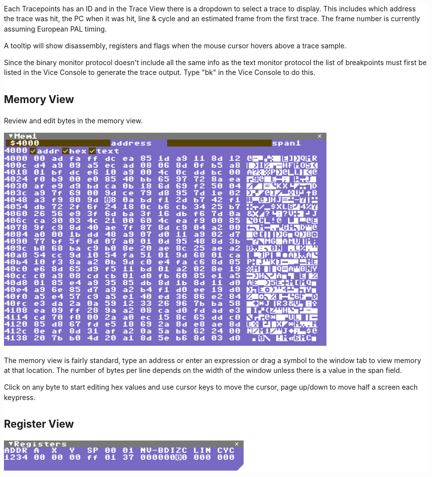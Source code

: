 Each Tracepoints has an ID and in the Trace View there is a dropdown to select a trace to display. This includes which address the trace was hit, the PC when it was hit, line & cycle and an estimated frame from the first trace. The frame number is currently assuming European PAL timing.

A tooltip will show disassembly, registers and flags when the mouse cursor hovers above a trace sample.

Since the binary monitor protocol doesn't include all the same info as the text monitor protocol the list of breakpoints must first be listed in the Vice Console to generate the trace output. Type "bk" in the Vice Console to do this.

## Memory View

Review and edit bytes in the memory view.

![Memory View](img/MemoryView.png)

The memory view is fairly standard, type an address or enter an expression or drag a symbol to the window tab to view memory at that location. The number of bytes per line depends on the width of the window unless there is a value in the span field.

Click on any byte to start editing hex values and use cursor keys to move the cursor, page up/down to move half a screen each keypress.

## Register View

![Edit Registers](img/Registers.png)
